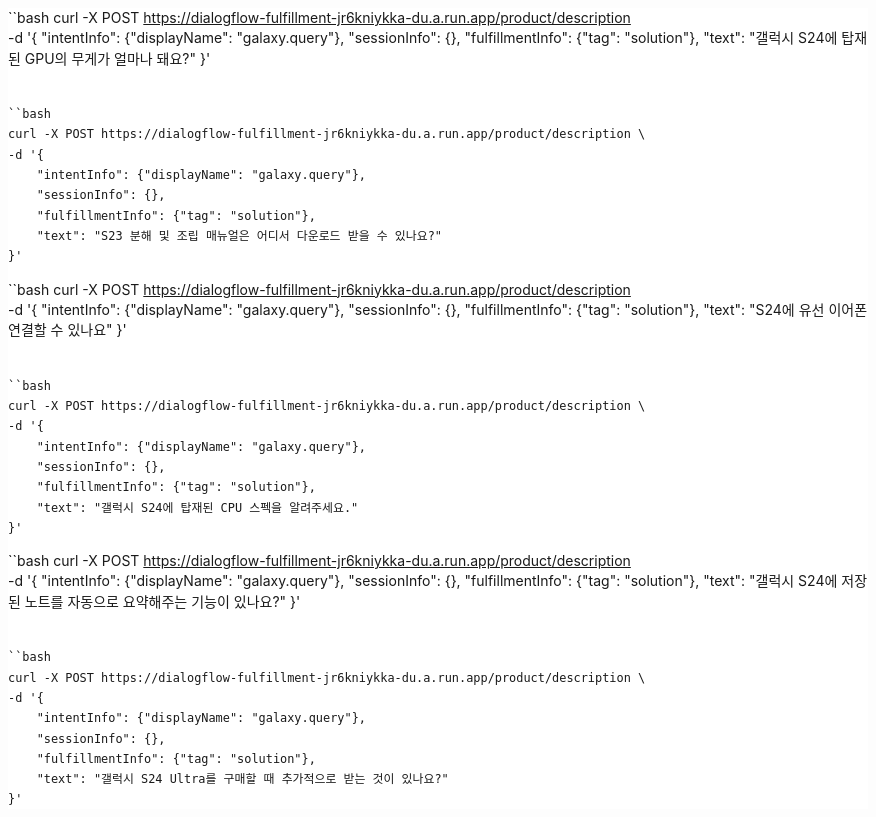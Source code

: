 ``bash
curl -X POST https://dialogflow-fulfillment-jr6kniykka-du.a.run.app/product/description \
-d '{
    "intentInfo": {"displayName": "galaxy.query"}, 
    "sessionInfo": {}, 
    "fulfillmentInfo": {"tag": "solution"}, 
    "text": "갤럭시 S24에 탑재된 GPU의 무게가 얼마나 돼요?"
}'
```

``bash
curl -X POST https://dialogflow-fulfillment-jr6kniykka-du.a.run.app/product/description \
-d '{
    "intentInfo": {"displayName": "galaxy.query"}, 
    "sessionInfo": {}, 
    "fulfillmentInfo": {"tag": "solution"}, 
    "text": "S23 분해 및 조립 매뉴얼은 어디서 다운로드 받을 수 있나요?"
}'
```

``bash
curl -X POST https://dialogflow-fulfillment-jr6kniykka-du.a.run.app/product/description \
-d '{
    "intentInfo": {"displayName": "galaxy.query"}, 
    "sessionInfo": {}, 
    "fulfillmentInfo": {"tag": "solution"}, 
    "text": "S24에 유선 이어폰 연결할 수 있나요"
}'
```

``bash
curl -X POST https://dialogflow-fulfillment-jr6kniykka-du.a.run.app/product/description \
-d '{
    "intentInfo": {"displayName": "galaxy.query"}, 
    "sessionInfo": {}, 
    "fulfillmentInfo": {"tag": "solution"}, 
    "text": "갤럭시 S24에 탑재된 CPU 스펙을 알려주세요."
}'
```

``bash
curl -X POST https://dialogflow-fulfillment-jr6kniykka-du.a.run.app/product/description \
-d '{
    "intentInfo": {"displayName": "galaxy.query"}, 
    "sessionInfo": {}, 
    "fulfillmentInfo": {"tag": "solution"}, 
    "text": "갤럭시 S24에 저장된 노트를 자동으로 요약해주는 기능이 있나요?"
}'
```

``bash
curl -X POST https://dialogflow-fulfillment-jr6kniykka-du.a.run.app/product/description \
-d '{
    "intentInfo": {"displayName": "galaxy.query"}, 
    "sessionInfo": {}, 
    "fulfillmentInfo": {"tag": "solution"}, 
    "text": "갤럭시 S24 Ultra를 구매할 때 추가적으로 받는 것이 있나요?"
}'
```
